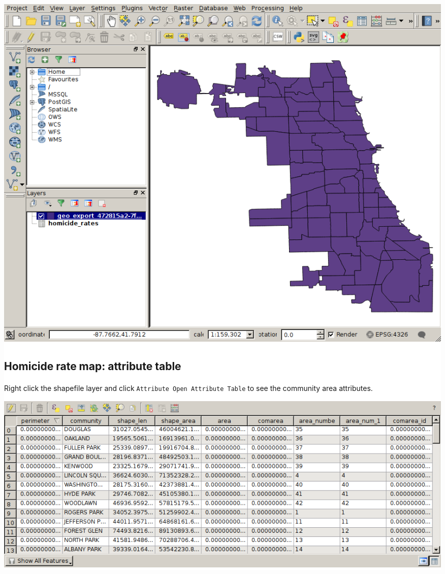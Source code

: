 ![](qgis_base.png)

## Homicide rate map: attribute table

Right click the shapefile layer and click `Attribute Open Attribute Table` to see the community area attributes.

![](qgis_attr.png)
